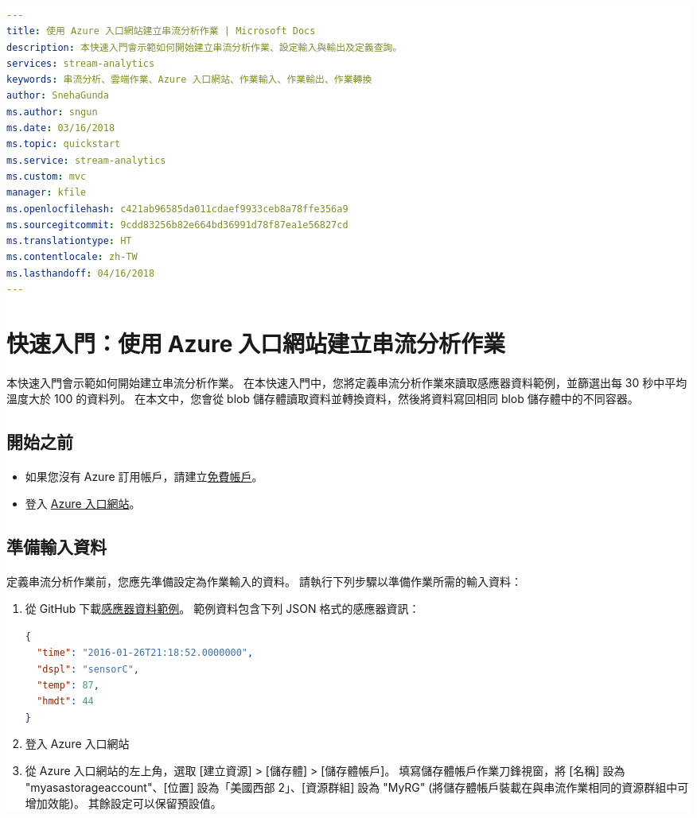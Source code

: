 ```yaml
---
title: 使用 Azure 入口網站建立串流分析作業 | Microsoft Docs
description: 本快速入門會示範如何開始建立串流分析作業、設定輸入與輸出及定義查詢。
services: stream-analytics
keywords: 串流分析、雲端作業、Azure 入口網站、作業輸入、作業輸出、作業轉換
author: SnehaGunda
ms.author: sngun
ms.date: 03/16/2018
ms.topic: quickstart
ms.service: stream-analytics
ms.custom: mvc
manager: kfile
ms.openlocfilehash: c421ab96585da011cdaef9933ceb8a78ffe356a9
ms.sourcegitcommit: 9cdd83256b82e664bd36991d78f87ea1e56827cd
ms.translationtype: HT
ms.contentlocale: zh-TW
ms.lasthandoff: 04/16/2018
---
```

# <a name="quickstart-create-a-stream-analytics-job-by-using-the-azure-portal"></a>快速入門：使用 Azure 入口網站建立串流分析作業

本快速入門會示範如何開始建立串流分析作業。 在本快速入門中，您將定義串流分析作業來讀取感應器資料範例，並篩選出每 30 秒中平均溫度大於 100 的資料列。 在本文中，您會從 blob 儲存體讀取資料並轉換資料，然後將資料寫回相同 blob 儲存體中的不同容器。

## <a name="before-you-begin"></a>開始之前

* 如果您沒有 Azure 訂用帳戶，請建立[免費帳戶](https://azure.microsoft.com/free/)。

* 登入 [Azure 入口網站](https://portal.azure.com/)。

## <a name="prepare-the-input-data"></a>準備輸入資料

定義串流分析作業前，您應先準備設定為作業輸入的資料。 請執行下列步驟以準備作業所需的輸入資料：

1. 從 GitHub 下載[感應器資料範例](https://github.com/Azure/azure-stream-analytics/blob/master/Samples/GettingStarted/HelloWorldASA-InputStream.json)。 範例資料包含下列 JSON 格式的感應器資訊：  

   ```json
   {
     "time": "2016-01-26T21:18:52.0000000",
     "dspl": "sensorC",
     "temp": 87,
     "hmdt": 44
   }
   ```
2. 登入 Azure 入口網站  

3. 從 Azure 入口網站的左上角，選取 [建立資源] > [儲存體] > [儲存體帳戶]。 填寫儲存體帳戶作業刀鋒視窗，將 [名稱] 設為 "myasastorageaccount"、[位置] 設為「美國西部 2」、[資源群組] 設為 "MyRG" (將儲存體帳戶裝載在與串流作業相同的資源群組中可增加效能)。 其餘設定可以保留預設值。  

